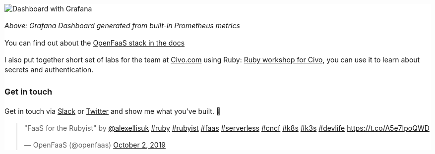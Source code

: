 ![Dashboard with Grafana](https://camo.githubusercontent.com/24915ac87ecf8a31285f273846e7a5ffe82eeceb/68747470733a2f2f7062732e7477696d672e636f6d2f6d656469612f4339636145364358554141585f36342e6a70673a6c61726765)

*Above: Grafana Dashboard generated from built-in Prometheus metrics*

You can find out about the [OpenFaaS stack in the docs](https://docs.openfaas.com/architecture/stack/)

I also put together short set of labs for the team at [Civo.com](https://civo.com) using Ruby: [Ruby workshop for Civo](https://gist.github.com/alexellis/a6ee5f094f86987a0dc508442220c52a), you can use it to learn about secrets and authentication.

### Get in touch

Get in touch via [Slack](https://slack.openfaas.io) or [Twitter](https://twitter.com/alexellis/) and show me what you've built. 👑

<blockquote class="twitter-tweet"><p lang="en" dir="ltr">&quot;FaaS for the Rubyist&quot; by <a href="https://twitter.com/alexellisuk?ref_src=twsrc%5Etfw">@alexellisuk</a> <a href="https://twitter.com/hashtag/ruby?src=hash&amp;ref_src=twsrc%5Etfw">#ruby</a> <a href="https://twitter.com/hashtag/rubyist?src=hash&amp;ref_src=twsrc%5Etfw">#rubyist</a> <a href="https://twitter.com/hashtag/faas?src=hash&amp;ref_src=twsrc%5Etfw">#faas</a> <a href="https://twitter.com/hashtag/serverless?src=hash&amp;ref_src=twsrc%5Etfw">#serverless</a> <a href="https://twitter.com/hashtag/cncf?src=hash&amp;ref_src=twsrc%5Etfw">#cncf</a> <a href="https://twitter.com/hashtag/k8s?src=hash&amp;ref_src=twsrc%5Etfw">#k8s</a> <a href="https://twitter.com/hashtag/k3s?src=hash&amp;ref_src=twsrc%5Etfw">#k3s</a> <a href="https://twitter.com/hashtag/devlife?src=hash&amp;ref_src=twsrc%5Etfw">#devlife</a> <a href="https://t.co/A5e7IpoQWD">https://t.co/A5e7IpoQWD</a></p>&mdash; OpenFaaS (@openfaas) <a href="https://twitter.com/openfaas/status/1179343347200208897?ref_src=twsrc%5Etfw">October 2, 2019</a></blockquote> <script async src="https://platform.twitter.com/widgets.js" charset="utf-8"></script>